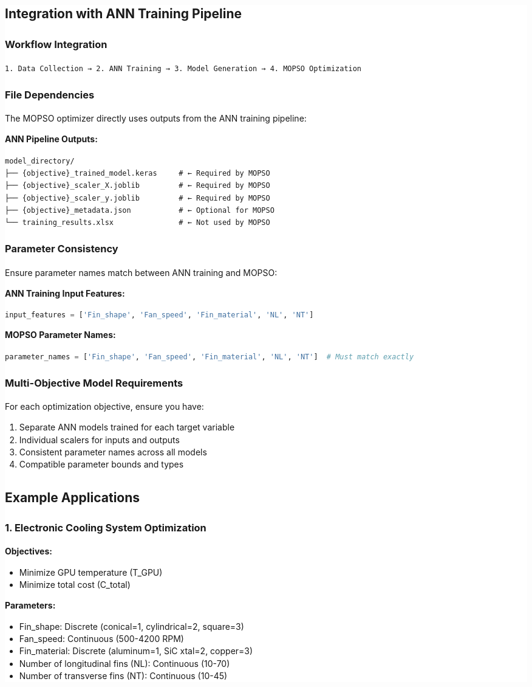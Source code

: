## Integration with ANN Training Pipeline

### Workflow Integration
```
1. Data Collection → 2. ANN Training → 3. Model Generation → 4. MOPSO Optimization
```

### File Dependencies
The MOPSO optimizer directly uses outputs from the ANN training pipeline:

**ANN Pipeline Outputs:**
```
model_directory/
├── {objective}_trained_model.keras     # ← Required by MOPSO
├── {objective}_scaler_X.joblib         # ← Required by MOPSO  
├── {objective}_scaler_y.joblib         # ← Required by MOPSO
├── {objective}_metadata.json           # ← Optional for MOPSO
└── training_results.xlsx               # ← Not used by MOPSO
```

### Parameter Consistency
Ensure parameter names match between ANN training and MOPSO:

**ANN Training Input Features:**
```python
input_features = ['Fin_shape', 'Fan_speed', 'Fin_material', 'NL', 'NT']
```

**MOPSO Parameter Names:**
```python
parameter_names = ['Fin_shape', 'Fan_speed', 'Fin_material', 'NL', 'NT']  # Must match exactly
```

### Multi-Objective Model Requirements
For each optimization objective, ensure you have:
1. Separate ANN models trained for each target variable
2. Individual scalers for inputs and outputs  
3. Consistent parameter names across all models
4. Compatible parameter bounds and types

## Example Applications

### 1. Electronic Cooling System Optimization
**Objectives:**
- Minimize GPU temperature (T_GPU)
- Minimize total cost (C_total)

**Parameters:**
- Fin_shape: Discrete (conical=1, cylindrical=2, square=3)
- Fan_speed: Continuous (500-4200 RPM)
- Fin_material: Discrete (aluminum=1, SiC xtal=2, copper=3)
- Number of longitudinal fins (NL): Continuous (10-70)
- Number of transverse fins (NT): Continuous (10-45)
